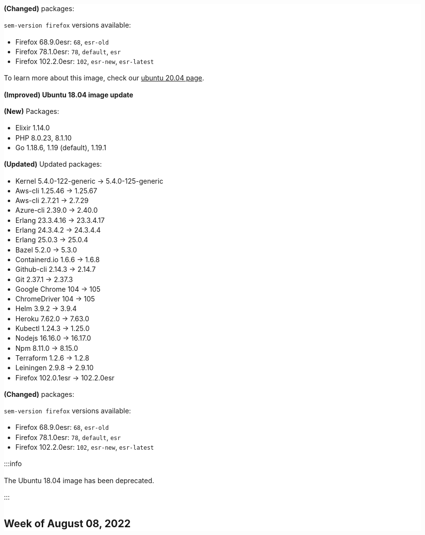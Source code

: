 **(Changed)** packages:  

`sem-version firefox` versions available:
- Firefox 68.9.0esr: `68`, `esr-old`
- Firefox 78.1.0esr: `78`, `default`, `esr`
- Firefox 102.2.0esr: `102`, `esr-new`, `esr-latest`

To learn more about this image, check our [ubuntu 20.04 page](../reference/os-ubuntu-images/ubuntu-2004-image).

**(Improved) Ubuntu 18.04 image update**

**(New)** Packages:

- Elixir 1.14.0
- PHP 8.0.23, 8.1.10
- Go 1.18.6, 1.19 (default), 1.19.1

**(Updated)** Updated packages:

- Kernel 5.4.0-122-generic -> 5.4.0-125-generic
- Aws-cli 1.25.46 -> 1.25.67
- Aws-cli 2.7.21 -> 2.7.29
- Azure-cli 2.39.0 -> 2.40.0
- Erlang 23.3.4.16 -> 23.3.4.17
- Erlang 24.3.4.2 -> 24.3.4.4
- Erlang 25.0.3 -> 25.0.4
- Bazel 5.2.0 -> 5.3.0
- Containerd.io 1.6.6 -> 1.6.8
- Github-cli 2.14.3 -> 2.14.7
- Git 2.37.1 -> 2.37.3
- Google Chrome 104 -> 105
- ChromeDriver 104 -> 105
- Helm 3.9.2 -> 3.9.4
- Heroku 7.62.0 -> 7.63.0
- Kubectl 1.24.3 -> 1.25.0
- Nodejs 16.16.0 -> 16.17.0
- Npm 8.11.0 -> 8.15.0
- Terraform 1.2.6 -> 1.2.8
- Leiningen 2.9.8 -> 2.9.10
- Firefox 102.0.1esr -> 102.2.0esr

**(Changed)** packages:

`sem-version firefox` versions available:
- Firefox 68.9.0esr: `68`, `esr-old`
- Firefox 78.1.0esr: `78`, `default`, `esr`
- Firefox 102.2.0esr: `102`, `esr-new`, `esr-latest`

:::info

The Ubuntu 18.04 image has been deprecated.

:::

## Week of August 08, 2022
